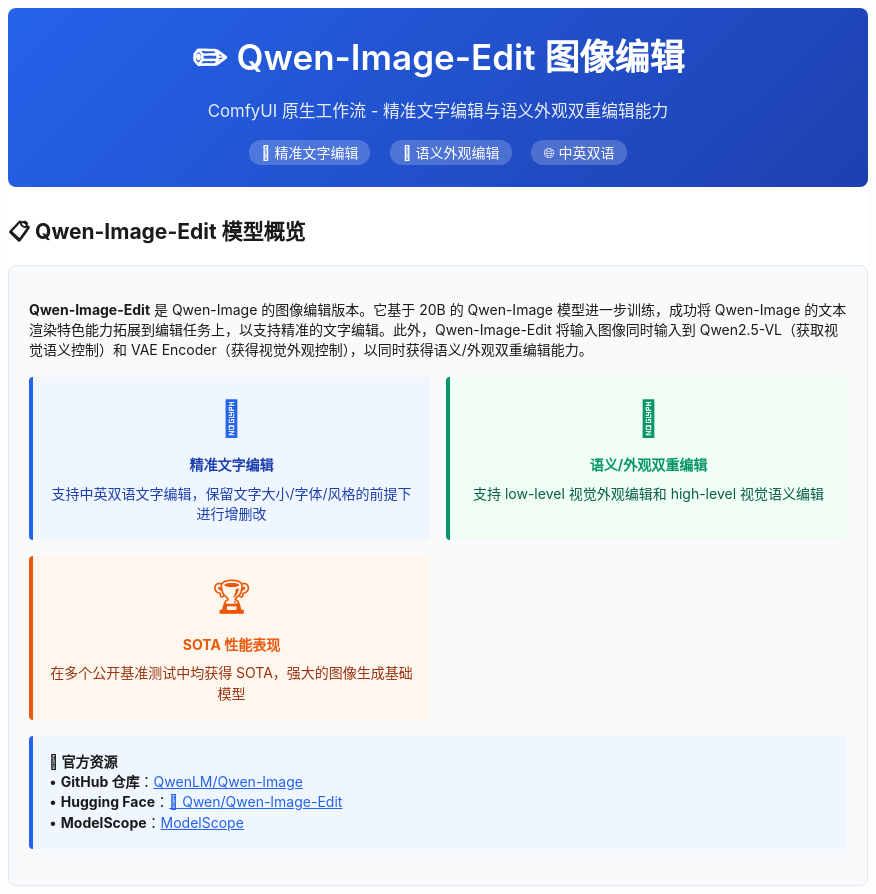 <div style="background: linear-gradient(135deg, #2563eb, #1e40af); padding: 24px; border-radius: 8px; color: white; text-align: center; margin-bottom: 24px;">
  <h1 style="font-size: 2.5em; margin: 0; font-weight: 600;">✏️ Qwen-Image-Edit 图像编辑</h1>
  <p style="font-size: 1.2em; margin: 16px 0 0 0; opacity: 0.9;">ComfyUI 原生工作流 - 精准文字编辑与语义外观双重编辑能力</p>
  <div style="margin-top: 20px;">
    <span style="background: rgba(255,255,255,0.2); color: white; padding: 4px 12px; border-radius: 12px; font-size: 14px; margin: 0 8px;">📝 精准文字编辑</span>
    <span style="background: rgba(255,255,255,0.2); color: white; padding: 4px 12px; border-radius: 12px; font-size: 14px; margin: 0 8px;">🎨 语义外观编辑</span>
    <span style="background: rgba(255,255,255,0.2); color: white; padding: 4px 12px; border-radius: 12px; font-size: 14px; margin: 0 8px;">🌐 中英双语</span>
  </div>
</div>

## 📋 Qwen-Image-Edit 模型概览

<div style="background: #f8fafc; border: 1px solid #e2e8f0; border-radius: 8px; padding: 20px; margin: 16px 0;">

**Qwen-Image-Edit** 是 Qwen-Image 的图像编辑版本。它基于 20B 的 Qwen-Image 模型进一步训练，成功将 Qwen-Image 的文本渲染特色能力拓展到编辑任务上，以支持精准的文字编辑。此外，Qwen-Image-Edit 将输入图像同时输入到 Qwen2.5-VL（获取视觉语义控制）和 VAE Encoder（获得视觉外观控制），以同时获得语义/外观双重编辑能力。

<div style="display: grid; grid-template-columns: repeat(auto-fit, minmax(280px, 1fr)); gap: 16px; margin: 16px 0;">

<div style="background: #eff6ff; border-left: 4px solid #2563eb; padding: 16px; border-radius: 4px; text-align: center;">
<div style="font-size: 2.5em; margin-bottom: 12px; color: #2563eb;">📝</div>
<h4 style="margin: 0 0 8px 0; color: #1e40af;">精准文字编辑</h4>
<p style="margin: 0; color: #1e40af;">支持中英双语文字编辑，保留文字大小/字体/风格的前提下进行增删改</p>
</div>

<div style="background: #f0fdf4; border-left: 4px solid #059669; padding: 16px; border-radius: 4px; text-align: center;">
<div style="font-size: 2.5em; margin-bottom: 12px; color: #059669;">🎨</div>
<h4 style="margin: 0 0 8px 0; color: #059669;">语义/外观双重编辑</h4>
<p style="margin: 0; color: #065f46;">支持 low-level 视觉外观编辑和 high-level 视觉语义编辑</p>
</div>

<div style="background: #fff7ed; border-left: 4px solid #ea580c; padding: 16px; border-radius: 4px; text-align: center;">
<div style="font-size: 2.5em; margin-bottom: 12px; color: #ea580c;">🏆</div>
<h4 style="margin: 0 0 8px 0; color: #ea580c;">SOTA 性能表现</h4>
<p style="margin: 0; color: #9a3412;">在多个公开基准测试中均获得 SOTA，强大的图像生成基础模型</p>
</div>

</div>

<div style="background: #eff6ff; border-left: 4px solid #2563eb; padding: 16px; margin: 16px 0; border-radius: 4px;">
  <strong>🔗 官方资源</strong><br>
  • <strong>GitHub 仓库</strong>：<a href="https://github.com/QwenLM/Qwen-Image" target="_blank" style="color: #2563eb;">QwenLM/Qwen-Image</a><br>
  • <strong>Hugging Face</strong>：<a href="https://huggingface.co/Qwen/Qwen-Image-Edit" target="_blank" style="color: #2563eb;">🤗 Qwen/Qwen-Image-Edit</a><br>
  • <strong>ModelScope</strong>：<a href="https://modelscope.cn/models/qwen/Qwen-Image-Edit" target="_blank" style="color: #2563eb;">ModelScope</a>
</div>
